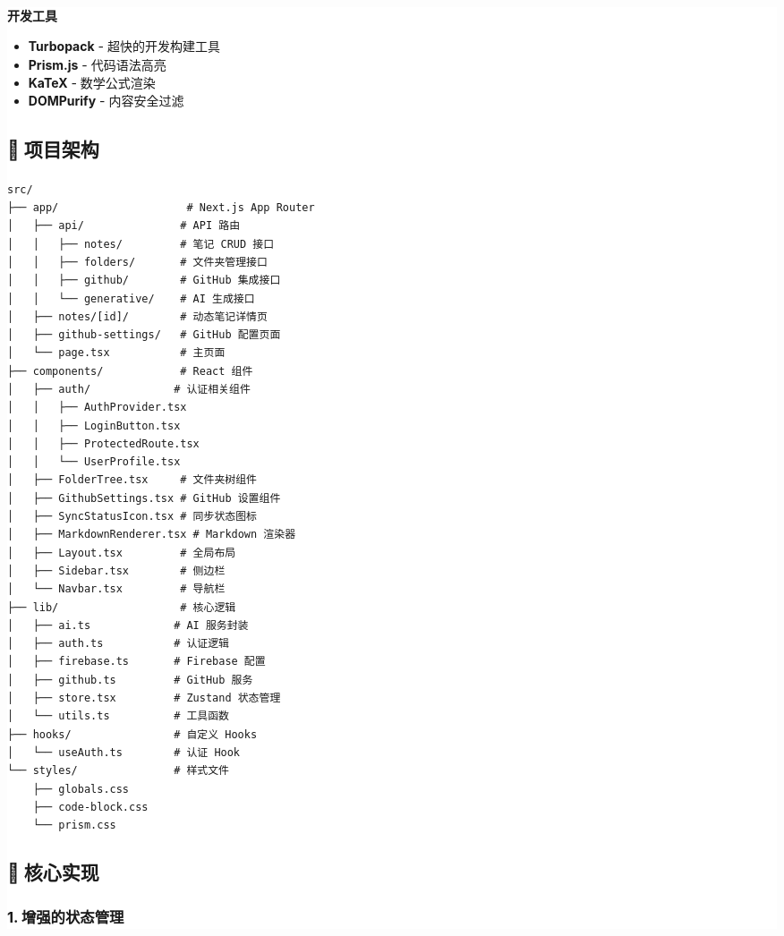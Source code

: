 **开发工具**

- **Turbopack** - 超快的开发构建工具
- **Prism.js** - 代码语法高亮
- **KaTeX** - 数学公式渲染
- **DOMPurify** - 内容安全过滤

## 📂 项目架构

```
src/
├── app/                    # Next.js App Router
│   ├── api/               # API 路由
│   │   ├── notes/         # 笔记 CRUD 接口
│   │   ├── folders/       # 文件夹管理接口
│   │   ├── github/        # GitHub 集成接口
│   │   └── generative/    # AI 生成接口
│   ├── notes/[id]/        # 动态笔记详情页
│   ├── github-settings/   # GitHub 配置页面
│   └── page.tsx           # 主页面
├── components/            # React 组件
│   ├── auth/             # 认证相关组件
│   │   ├── AuthProvider.tsx
│   │   ├── LoginButton.tsx
│   │   ├── ProtectedRoute.tsx
│   │   └── UserProfile.tsx
│   ├── FolderTree.tsx     # 文件夹树组件
│   ├── GithubSettings.tsx # GitHub 设置组件
│   ├── SyncStatusIcon.tsx # 同步状态图标
│   ├── MarkdownRenderer.tsx # Markdown 渲染器
│   ├── Layout.tsx         # 全局布局
│   ├── Sidebar.tsx        # 侧边栏
│   └── Navbar.tsx         # 导航栏
├── lib/                   # 核心逻辑
│   ├── ai.ts             # AI 服务封装
│   ├── auth.ts           # 认证逻辑
│   ├── firebase.ts       # Firebase 配置
│   ├── github.ts         # GitHub 服务
│   ├── store.tsx         # Zustand 状态管理
│   └── utils.ts          # 工具函数
├── hooks/                # 自定义 Hooks
│   └── useAuth.ts        # 认证 Hook
└── styles/               # 样式文件
    ├── globals.css
    ├── code-block.css
    └── prism.css
```

## 🧠 核心实现

### 1. 增强的状态管理
